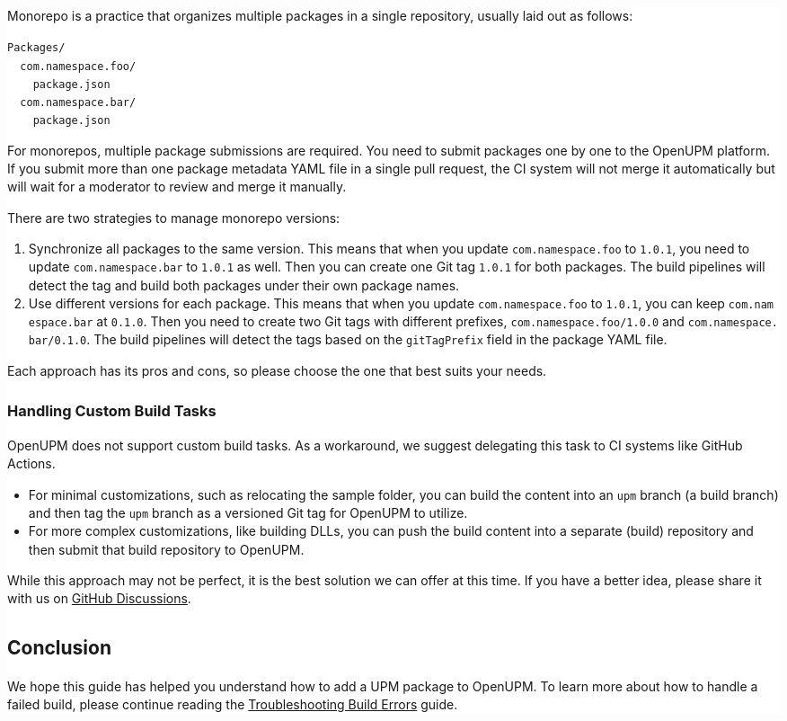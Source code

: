 Monorepo is a practice that organizes multiple packages in a single repository, usually laid out as follows:

```
Packages/
  com.namespace.foo/
    package.json
  com.namespace.bar/
    package.json
```

For monorepos, multiple package submissions are required. You need to submit packages one by one to the OpenUPM platform. If you submit more than one package metadata YAML file in a single pull request, the CI system will not merge it automatically but will wait for a moderator to review and merge it manually.

There are two strategies to manage monorepo versions:

1. Synchronize all packages to the same version. This means that when you update `com.namespace.foo` to `1.0.1`, you need to update `com.namespace.bar` to `1.0.1` as well. Then you can create one Git tag `1.0.1` for both packages. The build pipelines will detect the tag and build both packages under their own package names.
2. Use different versions for each package. This means that when you update `com.namespace.foo` to `1.0.1`, you can keep `com.namespace.bar` at `0.1.0`. Then you need to create two Git tags with different prefixes, `com.namespace.foo/1.0.0` and `com.namespace.bar/0.1.0`. The build pipelines will detect the tags based on the `gitTagPrefix` field in the package YAML file.

Each approach has its pros and cons, so please choose the one that best suits your needs.

### Handling Custom Build Tasks

OpenUPM does not support custom build tasks. As a workaround, we suggest delegating this task to CI systems like GitHub Actions.

- For minimal customizations, such as relocating the sample folder, you can build the content into an `upm` branch (a build branch) and then tag the `upm` branch as a versioned Git tag for OpenUPM to utilize.
- For more complex customizations, like building DLLs, you can push the build content into a separate (build) repository and then submit that build repository to OpenUPM.

While this approach may not be perfect, it is the best solution we can offer at this time. If you have a better idea, please share it with us on [GitHub Discussions](https://github.com/openupm/openupm/discussions).

## Conclusion

We hope this guide has helped you understand how to add a UPM package to OpenUPM. To learn more about how to handle a failed build, please continue reading the [Troubleshooting Build Errors](./troubleshooting-build-errors.md) guide.
